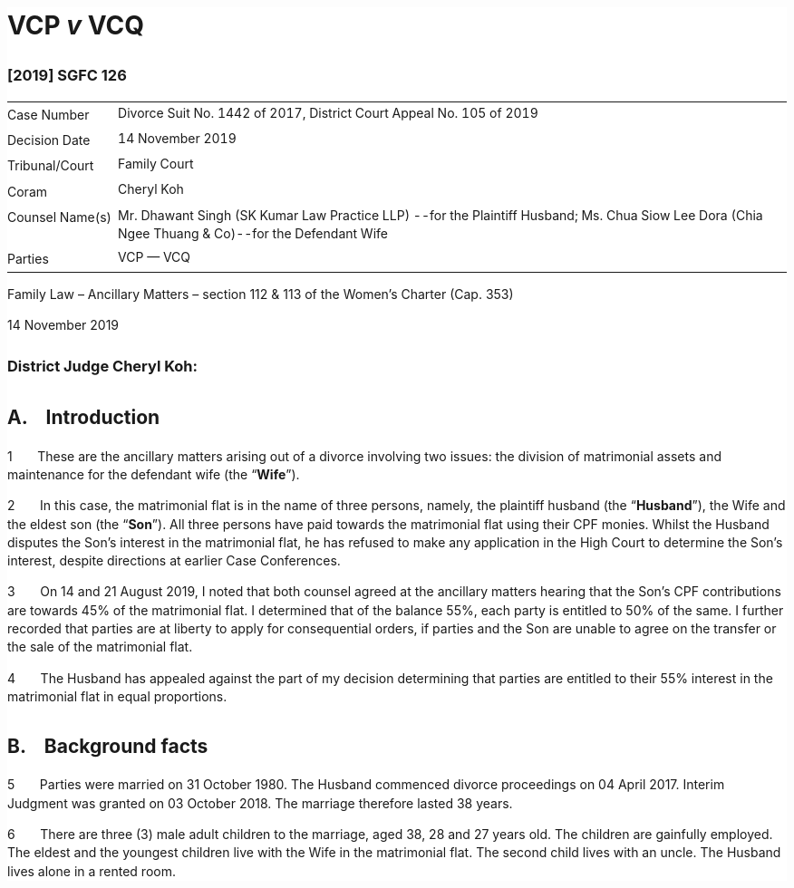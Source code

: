 <style>.footnotes::before { content: "Footnotes:"; }</style>
# VCP _v_ VCQ  

### \[2019\] SGFC 126

<table id="info-table"><tbody><tr class="info-row"><td class="txt-label" style="padding: 4px 0px; white-space: nowrap" valign="top">Case Number</td><td class="txt-body">Divorce Suit No. 1442 of 2017, District Court Appeal No. 105 of 2019</td></tr><tr class="info-row"><td class="txt-label" style="padding: 4px 0px; white-space: nowrap" valign="top">Decision Date</td><td class="txt-body">14 November 2019</td></tr><tr class="info-row"><td class="txt-label" style="padding: 4px 0px; white-space: nowrap" valign="top">Tribunal/Court</td><td class="txt-body">Family Court</td></tr><tr class="info-row"><td class="txt-label" style="padding: 4px 0px; white-space: nowrap" valign="top">Coram</td><td class="txt-body">Cheryl Koh</td></tr><tr class="info-row"><td class="txt-label" style="padding: 4px 0px; white-space: nowrap" valign="top">Counsel Name(s)</td><td class="txt-body">Mr. Dhawant Singh (SK Kumar Law Practice LLP) --for the Plaintiff Husband; Ms. Chua Siow Lee Dora (Chia Ngee Thuang &amp; Co)--for the Defendant Wife</td></tr><tr class="info-row"><td class="txt-label" style="padding: 4px 0px; white-space: nowrap" valign="top">Parties</td><td class="txt-body">VCP — VCQ</td></tr></tbody></table>

Family Law – Ancillary Matters – section 112 & 113 of the Women’s Charter (Cap. 353)

14 November 2019

### District Judge Cheryl Koh:

## A.    Introduction

1       These are the ancillary matters arising out of a divorce involving two issues: the division of matrimonial assets and maintenance for the defendant wife (the “**Wife**”).

2       In this case, the matrimonial flat is in the name of three persons, namely, the plaintiff husband (the “**Husband**”), the Wife and the eldest son (the “**Son**”). All three persons have paid towards the matrimonial flat using their CPF monies. Whilst the Husband disputes the Son’s interest in the matrimonial flat, he has refused to make any application in the High Court to determine the Son’s interest, despite directions at earlier Case Conferences.

3       On 14 and 21 August 2019, I noted that both counsel agreed at the ancillary matters hearing that the Son’s CPF contributions are towards 45% of the matrimonial flat. I determined that of the balance 55%, each party is entitled to 50% of the same. I further recorded that parties are at liberty to apply for consequential orders, if parties and the Son are unable to agree on the transfer or the sale of the matrimonial flat.

4       The Husband has appealed against the part of my decision determining that parties are entitled to their 55% interest in the matrimonial flat in equal proportions.

## B.    Background facts

5       Parties were married on 31 October 1980. The Husband commenced divorce proceedings on 04 April 2017. Interim Judgment was granted on 03 October 2018. The marriage therefore lasted 38 years.

6       There are three (3) male adult children to the marriage, aged 38, 28 and 27 years old. The children are gainfully employed. The eldest and the youngest children live with the Wife in the matrimonial flat. The second child lives with an uncle. The Husband lives alone in a rented room.


[^1]: The Wife’s Submissions paragraph 26
[^2]: The Husband’s Submissions paragraph 30
[^3]: The Son’s Affidavit paragraph 4
[^4]: The Wife’s 1st AOM paragraph 16
